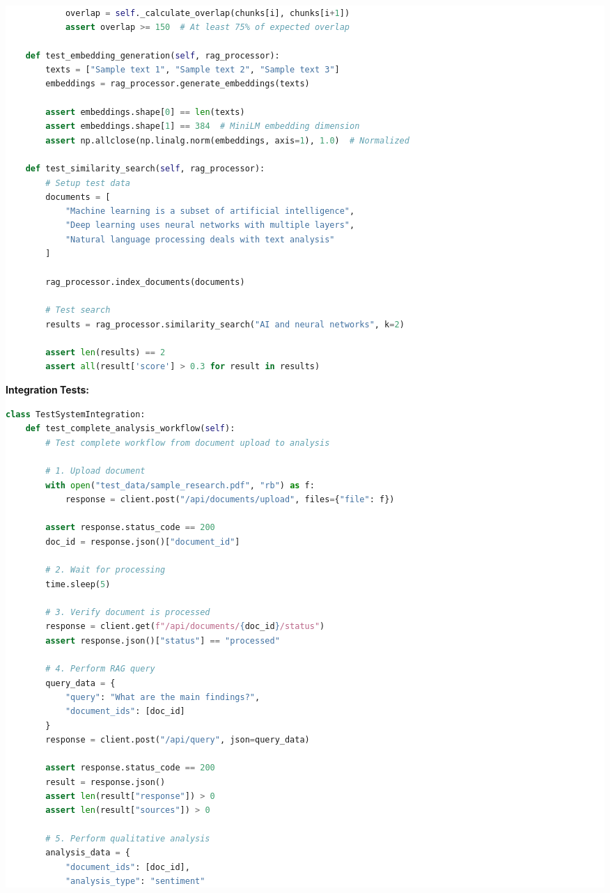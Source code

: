```python
            overlap = self._calculate_overlap(chunks[i], chunks[i+1])
            assert overlap >= 150  # At least 75% of expected overlap
    
    def test_embedding_generation(self, rag_processor):
        texts = ["Sample text 1", "Sample text 2", "Sample text 3"]
        embeddings = rag_processor.generate_embeddings(texts)
        
        assert embeddings.shape[0] == len(texts)
        assert embeddings.shape[1] == 384  # MiniLM embedding dimension
        assert np.allclose(np.linalg.norm(embeddings, axis=1), 1.0)  # Normalized
    
    def test_similarity_search(self, rag_processor):
        # Setup test data
        documents = [
            "Machine learning is a subset of artificial intelligence",
            "Deep learning uses neural networks with multiple layers",
            "Natural language processing deals with text analysis"
        ]
        
        rag_processor.index_documents(documents)
        
        # Test search
        results = rag_processor.similarity_search("AI and neural networks", k=2)
        
        assert len(results) == 2
        assert all(result['score'] > 0.3 for result in results)
```

**Integration Tests:**
```python
class TestSystemIntegration:
    def test_complete_analysis_workflow(self):
        # Test complete workflow from document upload to analysis
        
        # 1. Upload document
        with open("test_data/sample_research.pdf", "rb") as f:
            response = client.post("/api/documents/upload", files={"file": f})
        
        assert response.status_code == 200
        doc_id = response.json()["document_id"]
        
        # 2. Wait for processing
        time.sleep(5)
        
        # 3. Verify document is processed
        response = client.get(f"/api/documents/{doc_id}/status")
        assert response.json()["status"] == "processed"
        
        # 4. Perform RAG query
        query_data = {
            "query": "What are the main findings?",
            "document_ids": [doc_id]
        }
        response = client.post("/api/query", json=query_data)
        
        assert response.status_code == 200
        result = response.json()
        assert len(result["response"]) > 0
        assert len(result["sources"]) > 0
        
        # 5. Perform qualitative analysis
        analysis_data = {
            "document_ids": [doc_id],
            "analysis_type": "sentiment"
```